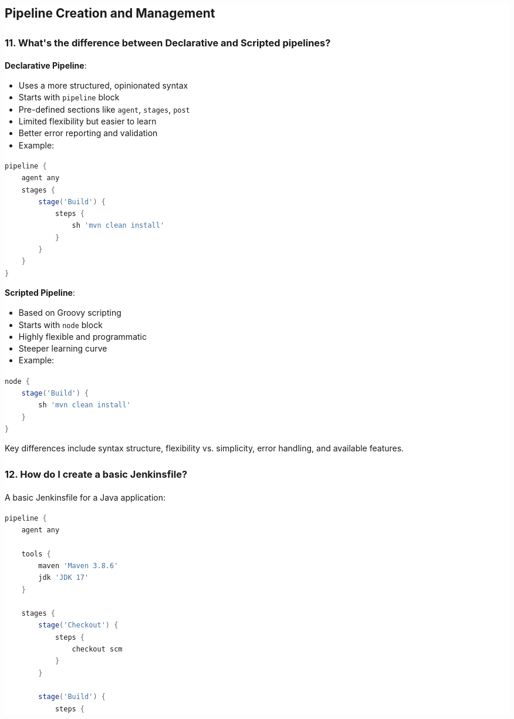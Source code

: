 ## Pipeline Creation and Management

### 11. What's the difference between Declarative and Scripted pipelines?

**Declarative Pipeline**:
- Uses a more structured, opinionated syntax
- Starts with `pipeline` block
- Pre-defined sections like `agent`, `stages`, `post`
- Limited flexibility but easier to learn
- Better error reporting and validation
- Example:

```groovy
pipeline {
    agent any
    stages {
        stage('Build') {
            steps {
                sh 'mvn clean install'
            }
        }
    }
}
```

**Scripted Pipeline**:
- Based on Groovy scripting
- Starts with `node` block
- Highly flexible and programmatic
- Steeper learning curve
- Example:

```groovy
node {
    stage('Build') {
        sh 'mvn clean install'
    }
}
```

Key differences include syntax structure, flexibility vs. simplicity, error handling, and available features.

### 12. How do I create a basic Jenkinsfile?

A basic Jenkinsfile for a Java application:

```groovy
pipeline {
    agent any
    
    tools {
        maven 'Maven 3.8.6'
        jdk 'JDK 17'
    }
    
    stages {
        stage('Checkout') {
            steps {
                checkout scm
            }
        }
        
        stage('Build') {
            steps {
```